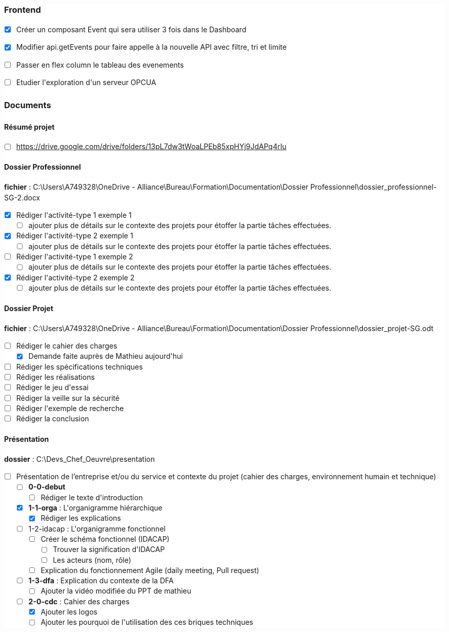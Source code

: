 ### Frontend

- [x] Créer un composant Event qui sera utiliser 3 fois dans le Dashboard
- [x] Modifier api.getEvents pour faire appelle à la nouvelle API avec filtre, tri et limite
- [ ] Passer en flex column le tableau des evenements

- [ ] Etudier l'exploration d'un serveur OPCUA

### Documents

#### Résumé projet

- [ ] <https://drive.google.com/drive/folders/13pL7dw3tWoaLPEb85xpHYj9JdAPq4rIu>

#### Dossier Professionnel

  **fichier** : C:\Users\A749328\OneDrive - Alliance\Bureau\Formation\Documentation\Dossier Professionnel\dossier_professionnel-SG-2.docx

- [x] Rédiger l'activité-type 1 exemple 1
  - [ ] ajouter plus de détails sur le contexte des projets pour étoffer la partie tâches effectuées.
- [x] Rédiger l'activité-type 2 exemple 1
  - [ ] ajouter plus de détails sur le contexte des projets pour étoffer la partie tâches effectuées.
- [ ] Rédiger l'activité-type 1 exemple 2
  - [ ] ajouter plus de détails sur le contexte des projets pour étoffer la partie tâches effectuées.
- [x] Rédiger l'activité-type 2 exemple 2
  - [ ] ajouter plus de détails sur le contexte des projets pour étoffer la partie tâches effectuées.

#### Dossier Projet

  **fichier** : C:\Users\A749328\OneDrive - Alliance\Bureau\Formation\Documentation\Dossier Professionnel\dossier_projet-SG.odt

- [ ] Rédiger le cahier des charges
  - [x] Demande faite auprès de Mathieu aujourd'hui
- [ ] Rédiger les spécifications techniques
- [ ] Rédiger les réalisations
- [ ] Rédiger le jeu d'essai
- [ ] Rédiger la veille sur la sécurité
- [ ] Rédiger l'exemple de recherche
- [ ] Rédiger la conclusion

#### Présentation

  **dossier** : C:\Devs\_Chef_Oeuvre\presentation

- [ ] Présentation de l’entreprise et/ou du service et contexte du projet (cahier des charges, environnement humain et technique)
  - [ ] **0-0-debut**
    - [ ] Rédiger le texte d'introduction
  - [x] **1-1-orga** : L'organigramme hiérarchique
    - [x] Rédiger les explications
  - [ ] 1-2-idacap : L'organigramme fonctionnel
    - [ ] Créer le schéma fonctionnel (IDACAP)
      - [ ] Trouver la signification d'IDACAP
      - [ ] Les acteurs (nom, rôle)
    - [ ] Explication du fonctionnement Agile (daily meeting, Pull request)
  - [ ] **1-3-dfa** : Explication du contexte de la DFA
    - [ ] Ajouter la vidéo modifiée du PPT de mathieu
  - [ ] **2-0-cdc** : Cahier des charges
    - [x] Ajouter les logos
    - [ ] Ajouter les pourquoi de l'utilisation des ces briques techniques
